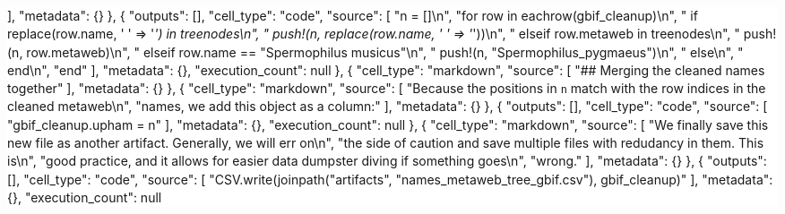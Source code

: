    ],
   "metadata": {}
  },
  {
   "outputs": [],
   "cell_type": "code",
   "source": [
    "n = []\n",
    "for row in eachrow(gbif_cleanup)\n",
    "    if replace(row.name, ' ' => '_') in treenodes\n",
    "        push!(n, replace(row.name, ' ' => '_'))\n",
    "    elseif row.metaweb in treenodes\n",
    "        push!(n, row.metaweb)\n",
    "    elseif row.name == \"Spermophilus musicus\"\n",
    "        push!(n, \"Spermophilus_pygmaeus\")\n",
    "    else\n",
    "    end\n",
    "end"
   ],
   "metadata": {},
   "execution_count": null
  },
  {
   "cell_type": "markdown",
   "source": [
    "## Merging the cleaned names together"
   ],
   "metadata": {}
  },
  {
   "cell_type": "markdown",
   "source": [
    "Because the positions in `n` match with the row indices in the cleaned metaweb\n",
    "names, we add this object as a column:"
   ],
   "metadata": {}
  },
  {
   "outputs": [],
   "cell_type": "code",
   "source": [
    "gbif_cleanup.upham = n"
   ],
   "metadata": {},
   "execution_count": null
  },
  {
   "cell_type": "markdown",
   "source": [
    "We finally save this new file as another artifact. Generally, we will err on\n",
    "the side of caution and save multiple files with redudancy in them. This is\n",
    "good practice, and it allows for easier data dumpster diving if something goes\n",
    "wrong."
   ],
   "metadata": {}
  },
  {
   "outputs": [],
   "cell_type": "code",
   "source": [
    "CSV.write(joinpath(\"artifacts\", \"names_metaweb_tree_gbif.csv\"), gbif_cleanup)"
   ],
   "metadata": {},
   "execution_count": null